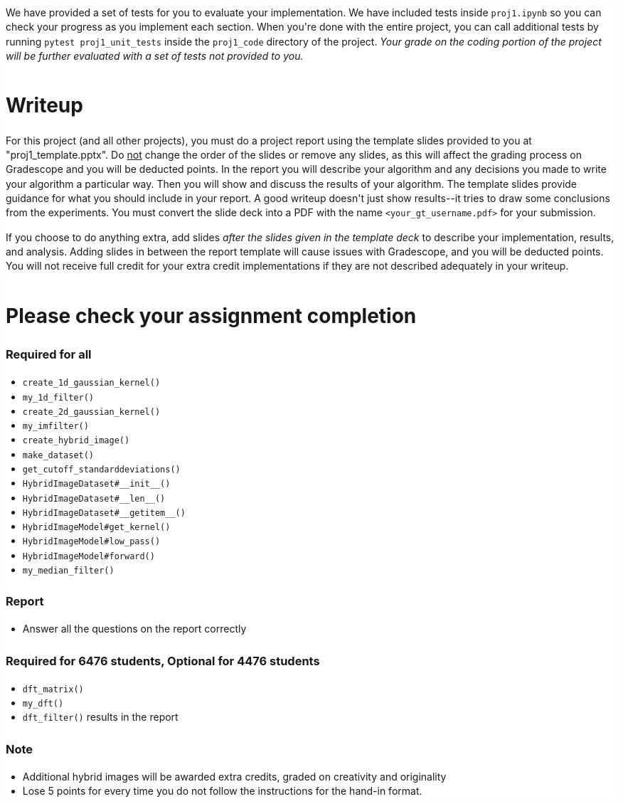 We have provided a set of tests for you to evaluate your implementation. We have included tests inside `proj1.ipynb` so you can check your progress as you implement each section. When you're done with the entire project, you can call additional tests by running `pytest proj1_unit_tests` inside the `proj1_code` directory of the project. _Your grade on the coding portion of the project will be further evaluated with a set of tests not provided to you._

# Writeup

For this project (and all other projects), you must do a project report using the template slides provided to you at "proj1_template.pptx". Do <u>not</u> change the order of the slides or remove any slides, as this will affect the grading process on Gradescope and you will be deducted points. In the report you will describe your algorithm and any decisions you made to write your algorithm a particular way. Then you will show and discuss the results of your algorithm. The template slides provide guidance for what you should include in your report. A good writeup doesn't just show results--it tries to draw some conclusions from the experiments. You must convert the slide deck into a PDF with the name `<your_gt_username.pdf>` for your submission.

If you choose to do anything extra, add slides _after the slides given in the template deck_ to describe your implementation, results, and analysis. Adding slides in between the report template will cause issues with Gradescope, and you will be deducted points. You will not receive full credit for your extra credit implementations if they are not described adequately in your writeup. 

# Please check your assignment completion

### Required for all
* `create_1d_gaussian_kernel()`
* `my_1d_filter()`
* `create_2d_gaussian_kernel()`
* `my_imfilter()`
* `create_hybrid_image()`
* `make_dataset()`
* `get_cutoff_standarddeviations()`
* `HybridImageDataset#__init__()`
* `HybridImageDataset#__len__()`
* `HybridImageDataset#__getitem__()`
* `HybridImageModel#get_kernel()`
* `HybridImageModel#low_pass()`
* `HybridImageModel#forward()`
* `my_median_filter()`

### Report
* Answer all the questions on the report correctly

### Required for 6476 students, Optional for 4476 students
* `dft_matrix()`
* `my_dft()`
* `dft_filter()` results in the report


### Note
* Additional hybrid images will be awarded extra credits, graded on creativity and originality
* Lose 5 points for every time you do not follow the instructions for the hand-in format.
